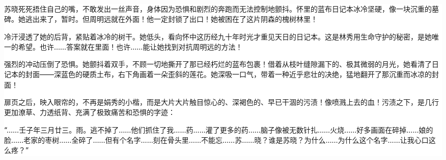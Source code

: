 苏晓死死捂住自己的嘴，不敢发出一丝声音，身体因为恐惧和剧烈的奔跑而无法控制地颤抖。怀里的蓝布日记本冰冷坚硬，像一块沉重的墓碑。她逃出来了，暂时。但周明远就在外面！他一定封锁了出口！她被困在了这片阴森的槐树林里！

冷汗浸透了她的后背，紧贴着冰冷的树干。她低头，看向怀中这历经九十年时光才重见天日的日记本。这是林秀用生命守护的秘密，是她唯一的希望。也许……答案就在里面！也许……能让她找到对抗周明远的方法！

强烈的冲动压倒了恐惧。她颤抖着双手，不顾一切地撕开了那已经朽烂的蓝布包裹！借着从枝叶缝隙漏下的、极其微弱的月光，她看清了日记本的封面——深蓝色的硬质土布，右下角画着一朵歪斜的莲花。她深吸一口气，带着一种近乎悲壮的决绝，猛地翻开了那沉重而冰凉的封面！

扉页之后，映入眼帘的，不再是娟秀的小楷，而是大片大片触目惊心的、深褐色的、早已干涸的污渍！像喷溅上去的血！污渍之下，是几行更加潦草、力透纸背、充满了极致痛苦和恐惧的字迹：

“……壬子年三月廿三。雨。逃不掉了……他们抓住了我……药……灌了更多的药……脑子像被无数针扎……火烧……好多画面在碎掉……娘的脸……老家的枣树……全碎了……但有个名字……刻在骨头里……不能忘……苏……晓？谁是苏晓？为什么……为什么这个名字……让我心口这么疼？”

